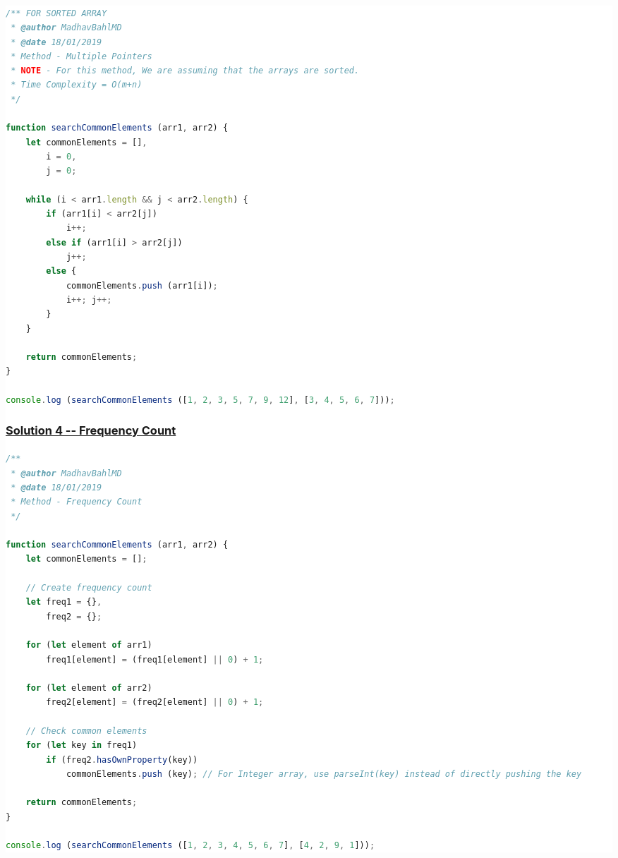 ```js
/** FOR SORTED ARRAY
 * @author MadhavBahlMD
 * @date 18/01/2019
 * Method - Multiple Pointers 
 * NOTE - For this method, We are assuming that the arrays are sorted. 
 * Time Complexity = O(m+n)
 */

function searchCommonElements (arr1, arr2) {
    let commonElements = [],
        i = 0,
        j = 0;
    
    while (i < arr1.length && j < arr2.length) {
        if (arr1[i] < arr2[j])
            i++;
        else if (arr1[i] > arr2[j])
            j++;
        else {
            commonElements.push (arr1[i]);
            i++; j++;
        }
    }

    return commonElements;
}

console.log (searchCommonElements ([1, 2, 3, 5, 7, 9, 12], [3, 4, 5, 6, 7]));
```

### [Solution 4 -- Frequency Count](./JavaScript/sol1d_frequencycount.js)

```js
/**
 * @author MadhavBahlMD
 * @date 18/01/2019
 * Method - Frequency Count
 */

function searchCommonElements (arr1, arr2) {
    let commonElements = [];

    // Create frequency count
    let freq1 = {},
        freq2 = {};

    for (let element of arr1)
        freq1[element] = (freq1[element] || 0) + 1;
    
    for (let element of arr2)
        freq2[element] = (freq2[element] || 0) + 1;
    
    // Check common elements
    for (let key in freq1)
        if (freq2.hasOwnProperty(key))
            commonElements.push (key); // For Integer array, use parseInt(key) instead of directly pushing the key
    
    return commonElements;
}

console.log (searchCommonElements ([1, 2, 3, 4, 5, 6, 7], [4, 2, 9, 1]));
```